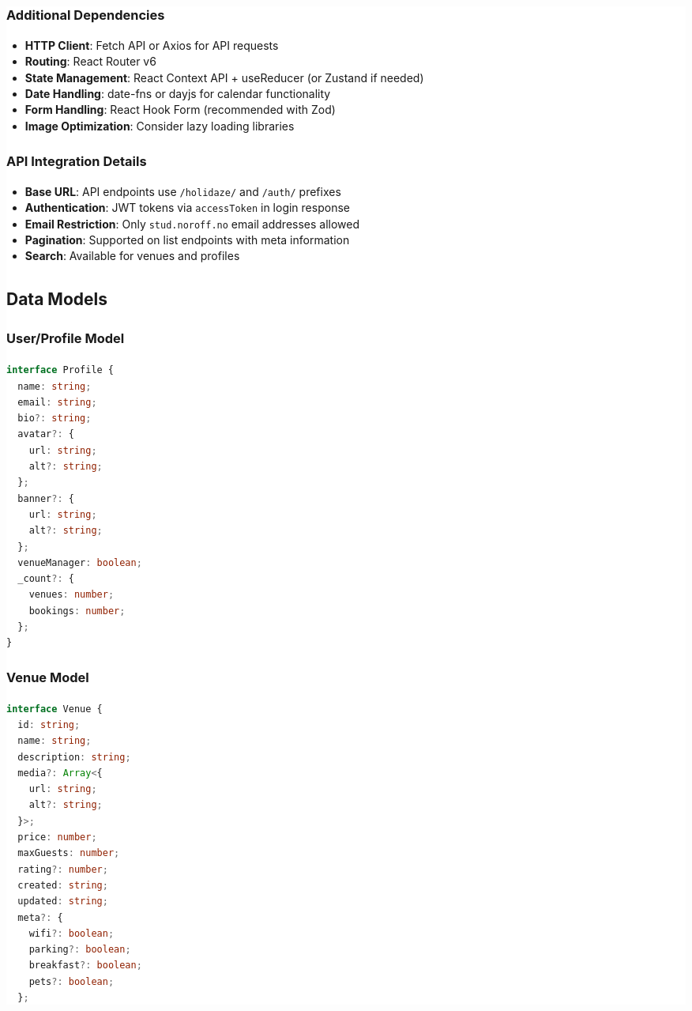### Additional Dependencies

- **HTTP Client**: Fetch API or Axios for API requests
- **Routing**: React Router v6
- **State Management**: React Context API + useReducer (or Zustand if needed)
- **Date Handling**: date-fns or dayjs for calendar functionality
- **Form Handling**: React Hook Form (recommended with Zod)
- **Image Optimization**: Consider lazy loading libraries

### API Integration Details

- **Base URL**: API endpoints use `/holidaze/` and `/auth/` prefixes
- **Authentication**: JWT tokens via `accessToken` in login response
- **Email Restriction**: Only `stud.noroff.no` email addresses allowed
- **Pagination**: Supported on list endpoints with meta information
- **Search**: Available for venues and profiles

## Data Models

### User/Profile Model

```typescript
interface Profile {
  name: string;
  email: string;
  bio?: string;
  avatar?: {
    url: string;
    alt?: string;
  };
  banner?: {
    url: string;
    alt?: string;
  };
  venueManager: boolean;
  _count?: {
    venues: number;
    bookings: number;
  };
}
```

### Venue Model

```typescript
interface Venue {
  id: string;
  name: string;
  description: string;
  media?: Array<{
    url: string;
    alt?: string;
  }>;
  price: number;
  maxGuests: number;
  rating?: number;
  created: string;
  updated: string;
  meta?: {
    wifi?: boolean;
    parking?: boolean;
    breakfast?: boolean;
    pets?: boolean;
  };
```